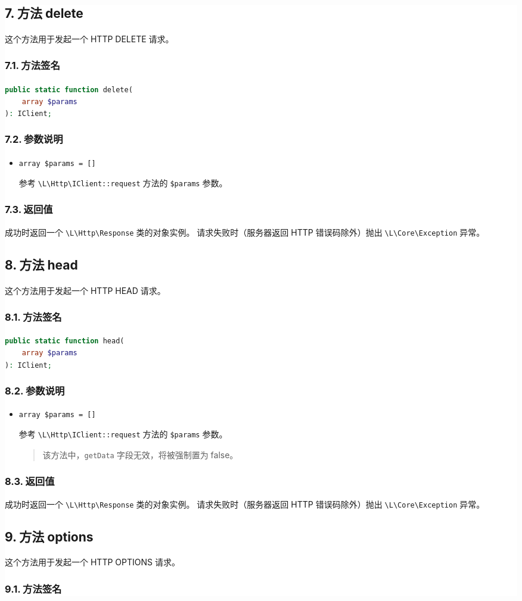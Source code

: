 ## 7. 方法 delete

这个方法用于发起一个 HTTP DELETE 请求。

### 7.1. 方法签名

```php
public static function delete(
    array $params
): IClient;
```

### 7.2. 参数说明

-   `array $params = []`

    参考 `\L\Http\IClient::request` 方法的 `$params` 参数。

### 7.3. 返回值

成功时返回一个 `\L\Http\Response` 类的对象实例。
请求失败时（服务器返回 HTTP 错误码除外）抛出 `\L\Core\Exception` 异常。

## 8. 方法 head

这个方法用于发起一个 HTTP HEAD 请求。

### 8.1. 方法签名

```php
public static function head(
    array $params
): IClient;
```

### 8.2. 参数说明

-   `array $params = []`

    参考 `\L\Http\IClient::request` 方法的 `$params` 参数。

    > 该方法中，`getData` 字段无效，将被强制置为 false。

### 8.3. 返回值

成功时返回一个 `\L\Http\Response` 类的对象实例。
请求失败时（服务器返回 HTTP 错误码除外）抛出 `\L\Core\Exception` 异常。

## 9. 方法 options

这个方法用于发起一个 HTTP OPTIONS 请求。

### 9.1. 方法签名
